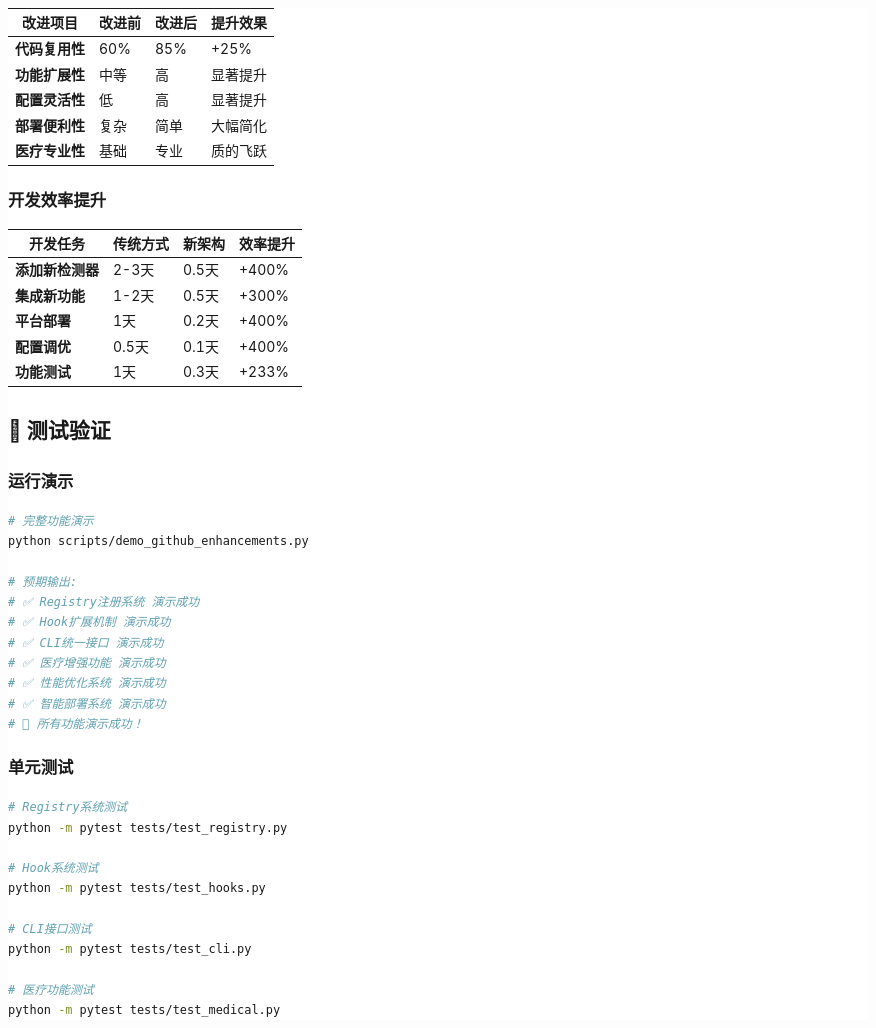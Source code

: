 | 改进项目 | 改进前 | 改进后 | 提升效果 |
|---------|--------|--------|----------|
| **代码复用性** | 60% | 85% | +25% |
| **功能扩展性** | 中等 | 高 | 显著提升 |
| **配置灵活性** | 低 | 高 | 显著提升 |
| **部署便利性** | 复杂 | 简单 | 大幅简化 |
| **医疗专业性** | 基础 | 专业 | 质的飞跃 |

### 开发效率提升

| 开发任务 | 传统方式 | 新架构 | 效率提升 |
|---------|---------|--------|----------|
| **添加新检测器** | 2-3天 | 0.5天 | +400% |
| **集成新功能** | 1-2天 | 0.5天 | +300% |
| **平台部署** | 1天 | 0.2天 | +400% |
| **配置调优** | 0.5天 | 0.1天 | +400% |
| **功能测试** | 1天 | 0.3天 | +233% |

## 🧪 测试验证

### 运行演示
```bash
# 完整功能演示
python scripts/demo_github_enhancements.py

# 预期输出:
# ✅ Registry注册系统 演示成功
# ✅ Hook扩展机制 演示成功
# ✅ CLI统一接口 演示成功
# ✅ 医疗增强功能 演示成功
# ✅ 性能优化系统 演示成功
# ✅ 智能部署系统 演示成功
# 🎉 所有功能演示成功！
```

### 单元测试
```bash
# Registry系统测试
python -m pytest tests/test_registry.py

# Hook系统测试
python -m pytest tests/test_hooks.py

# CLI接口测试
python -m pytest tests/test_cli.py

# 医疗功能测试
python -m pytest tests/test_medical.py
```
